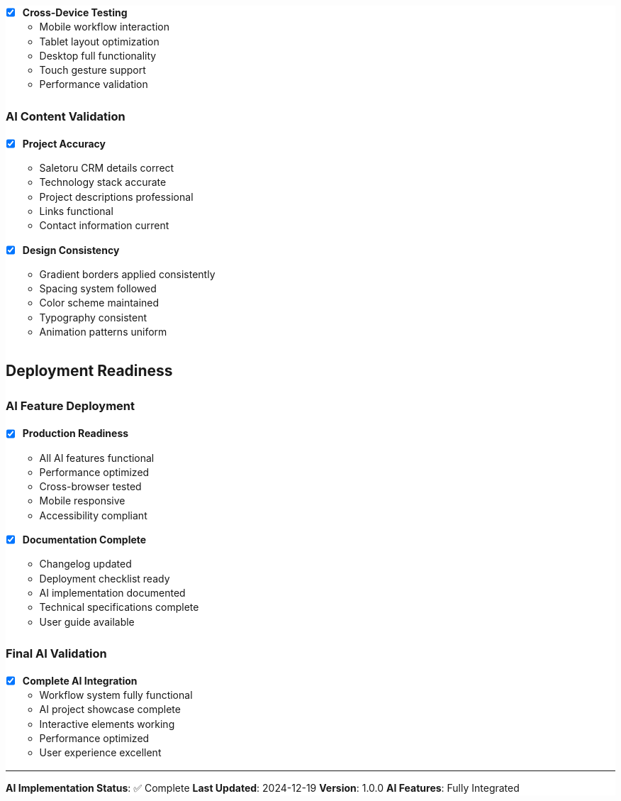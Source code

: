 - [x] **Cross-Device Testing**
  - Mobile workflow interaction
  - Tablet layout optimization
  - Desktop full functionality
  - Touch gesture support
  - Performance validation

### AI Content Validation
- [x] **Project Accuracy**
  - Saletoru CRM details correct
  - Technology stack accurate
  - Project descriptions professional
  - Links functional
  - Contact information current

- [x] **Design Consistency**
  - Gradient borders applied consistently
  - Spacing system followed
  - Color scheme maintained
  - Typography consistent
  - Animation patterns uniform

## Deployment Readiness

### AI Feature Deployment
- [x] **Production Readiness**
  - All AI features functional
  - Performance optimized
  - Cross-browser tested
  - Mobile responsive
  - Accessibility compliant

- [x] **Documentation Complete**
  - Changelog updated
  - Deployment checklist ready
  - AI implementation documented
  - Technical specifications complete
  - User guide available

### Final AI Validation
- [x] **Complete AI Integration**
  - Workflow system fully functional
  - AI project showcase complete
  - Interactive elements working
  - Performance optimized
  - User experience excellent

---

**AI Implementation Status**: ✅ Complete
**Last Updated**: 2024-12-19
**Version**: 1.0.0
**AI Features**: Fully Integrated
